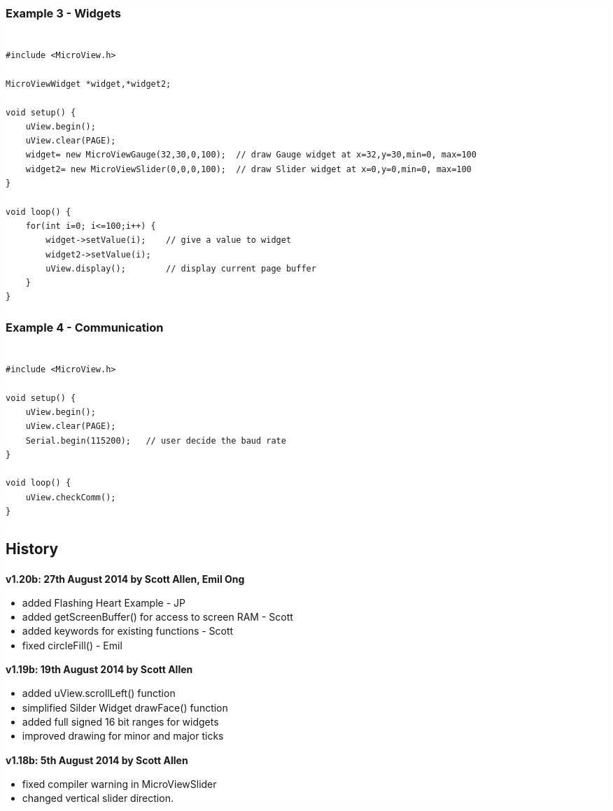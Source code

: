 ### Example 3 - Widgets
<pre><code>
#include &lt;MicroView.h&gt;

MicroViewWidget *widget,*widget2;

void setup() {
    uView.begin();
    uView.clear(PAGE);
    widget= new MicroViewGauge(32,30,0,100);  // draw Gauge widget at x=32,y=30,min=0, max=100
    widget2= new MicroViewSlider(0,0,0,100);  // draw Slider widget at x=0,y=0,min=0, max=100
}

void loop() {
    for(int i=0; i&lt;=100;i++) {
        widget->setValue(i);	// give a value to widget
        widget2->setValue(i);
        uView.display();		// display current page buffer
    }
}
</code></pre>

### Example 4 - Communication
<pre><code>
#include &lt;MicroView.h&gt;

void setup() {
    uView.begin();
    uView.clear(PAGE);
	Serial.begin(115200);	// user decide the baud rate
}

void loop() {
    uView.checkComm();
}
</code></pre>

## History
**v1.20b: 27th August 2014 by Scott Allen, Emil Ong**
* added Flashing Heart Example - JP
* added getScreenBuffer() for access to screen RAM - Scott
* added keywords  for existing functions - Scott
* fixed circleFill() - Emil

**v1.19b: 19th August 2014 by Scott Allen**
* added uView.scrollLeft() function
* simplified Silder Widget drawFace() function
* added full signed 16 bit ranges for widgets
* improved drawing for minor and major ticks

**v1.18b: 5th August 2014 by Scott Allen**
* fixed compiler warning in MicroViewSlider
* changed vertical slider direction.

